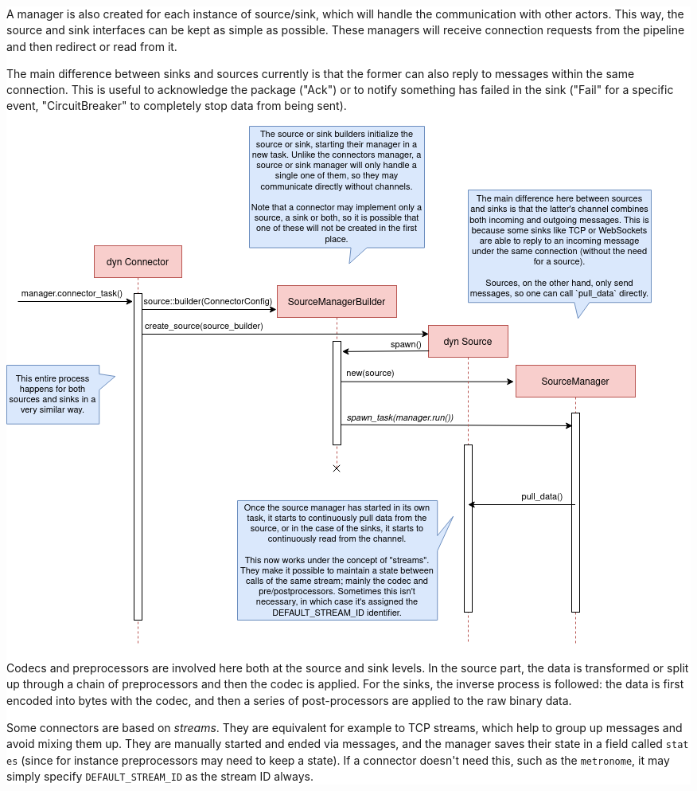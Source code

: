 A manager is also created for each instance of source/sink, which will handle the communication with other actors. This way, the source and sink interfaces can be kept as simple as possible. These managers will receive connection requests from the pipeline and then redirect or read from it.

The main difference between sinks and sources currently is that the former can also reply to messages within the same connection. This is useful to acknowledge the package ("Ack") or to notify something has failed in the sink ("Fail" for a specific event, "CircuitBreaker" to completely stop data from being
sent).

![Setting up diagram](setting-up.png)

Codecs and preprocessors are involved here both at the source and sink levels. In the source part, the data is transformed or split up through a chain of preprocessors and then the codec is applied. For the sinks, the inverse process is followed: the data is first encoded into bytes with the codec, and then a series of post-processors are applied to the raw binary data.

Some connectors are based on _streams_. They are equivalent for example to TCP streams, which help to group up messages and avoid mixing them up. They are manually started and ended via messages, and the manager saves their state in a field called `states` (since for instance preprocessors may need to keep a state). If a connector doesn't need this, such as the `metronome`, it may simply specify `DEFAULT_STREAM_ID` as the stream ID always.
